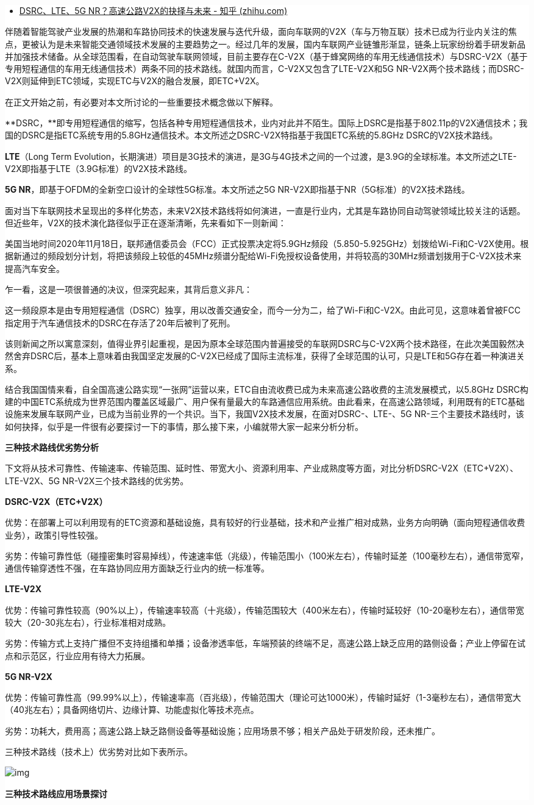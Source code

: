 - [DSRC、LTE、5G NR？高速公路V2X的抉择与未来 - 知乎 (zhihu.com)](https://zhuanlan.zhihu.com/p/441966251)

伴随着智能驾驶产业发展的热潮和车路协同技术的快速发展与迭代升级，面向车联网的V2X（车与万物互联）技术已成为行业内关注的焦点，更被认为是未来智能交通领域技术发展的主要趋势之一。经过几年的发展，国内车联网产业链雏形渐显，链条上玩家纷纷着手研发新品并加强技术储备。从全球范围看，在自动驾驶车联网领域，目前主要存在C-V2X（基于蜂窝网络的车用无线通信技术）与DSRC-V2X（基于专用短程通信的车用无线通信技术）两条不同的技术路线。就国内而言，C-V2X又包含了LTE-V2X和5G NR-V2X两个技术路线；而DSRC-V2X则延伸到ETC领域，实现ETC与V2X的融合发展，即ETC+V2X。

在正文开始之前，有必要对本文所讨论的一些重要技术概念做以下解释。

**DSRC，**即专用短程通信的缩写，包括各种专用短程通信技术，业内对此并不陌生。国际上DSRC是指基于802.11p的V2X通信技术；我国的DSRC是指ETC系统专用的5.8GHz通信技术。本文所述之DSRC-V2X特指基于我国ETC系统的5.8GHz DSRC的V2X技术路线。

**LTE**（Long Term Evolution，长期演进）项目是3G技术的演进，是3G与4G技术之间的一个过渡，是3.9G的全球标准。本文所述之LTE-V2X即指基于LTE（3.9G标准）的V2X技术路线。

**5G NR**，即基于OFDM的全新空口设计的全球性5G标准。本文所述之5G NR-V2X即指基于NR（5G标准）的V2X技术路线。

面对当下车联网技术呈现出的多样化势态，未来V2X技术路线将如何演进，一直是行业内，尤其是车路协同自动驾驶领域比较关注的话题。但近些年，V2X的技术演化路径似乎正在逐渐清晰，先来看如下一则新闻：

美国当地时间2020年11月18日，联邦通信委员会（FCC）正式投票决定将5.9GHz频段（5.850-5.925GHz）划拨给Wi-Fi和C-V2X使用。根据新通过的频段划分计划，将把该频段上较低的45MHz频谱分配给Wi-Fi免授权设备使用，并将较高的30MHz频谱划拨用于C-V2X技术来提高汽车安全。

乍一看，这是一项很普通的决议，但深究起来，其背后意义非凡：

这一频段原本是由专用短程通信（DSRC）独享，用以改善交通安全，而今一分为二，给了Wi-Fi和C-V2X。由此可见，这意味着曾被FCC指定用于汽车通信技术的DSRC在存活了20年后被判了死刑。

该则新闻之所以寓意深刻，值得业界引起重视，是因为原本全球范围内普遍接受的车联网DSRC与C-V2X两个技术路径，在此次美国毅然决然舍弃DSRC后，基本上意味着由我国坚定发展的C-V2X已经成了国际主流标准，获得了全球范围的认可，只是LTE和5G存在着一种演进关系。

结合我国国情来看，自全国高速公路实现“一张网”运营以来，ETC自由流收费已成为未来高速公路收费的主流发展模式，以5.8GHz DSRC构建的中国ETC系统成为世界范围内覆盖区域最广、用户保有量最大的车路通信应用系统。由此看来，在高速公路领域，利用既有的ETC基础设施来发展车联网产业，已成为当前业界的一个共识。当下，我国V2X技术发展，在面对DSRC-、LTE-、5G NR-三个主要技术路线时，该如何抉择，似乎是一件很有必要探讨一下的事情，那么接下来，小编就带大家一起来分析分析。

**三种技术路线优劣势分析**

下文将从技术可靠性、传输速率、传输范围、延时性、带宽大小、资源利用率、产业成熟度等方面，对比分析DSRC-V2X（ETC+V2X）、LTE-V2X、5G NR-V2X三个技术路线的优劣势。

**DSRC-V2X（ETC+V2X）**

优势：在部署上可以利用现有的ETC资源和基础设施，具有较好的行业基础，技术和产业推广相对成熟，业务方向明确（面向短程通信收费业务），政策引导性较强。

劣势：传输可靠性低（碰撞密集时容易掉线），传速速率低（兆级），传输范围小（100米左右），传输时延差（100毫秒左右），通信带宽窄，通信传输穿透性不强，在车路协同应用方面缺乏行业内的统一标准等。

**LTE-V2X**

优势：传输可靠性较高（90%以上），传输速率较高（十兆级），传输范围较大（400米左右），传输时延较好（10-20毫秒左右），通信带宽较大（20-30兆左右），行业标准相对成熟。

劣势：传输方式上支持广播但不支持组播和单播；设备渗透率低，车端预装的终端不足，高速公路上缺乏应用的路侧设备；产业上停留在试点和示范区，行业应用有待大力拓展。

**5G NR-V2X**

优势：传输可靠性高（99.99%以上），传输速率高（百兆级），传输范围大（理论可达1000米），传输时延好（1-3毫秒左右），通信带宽大（40兆左右）；具备网络切片、边缘计算、功能虚拟化等技术亮点。

劣势：功耗大，费用高；高速公路上缺乏路侧设备等基础设施；应用场景不够；相关产品处于研发阶段，还未推广。

三种技术路线（技术上）优劣势对比如下表所示。



![img](https://pic1.zhimg.com/80/v2-ee5439a0b9ef4514a18d98d13db19df0_720w.jpg)



**三种技术路线应用场景探讨**
